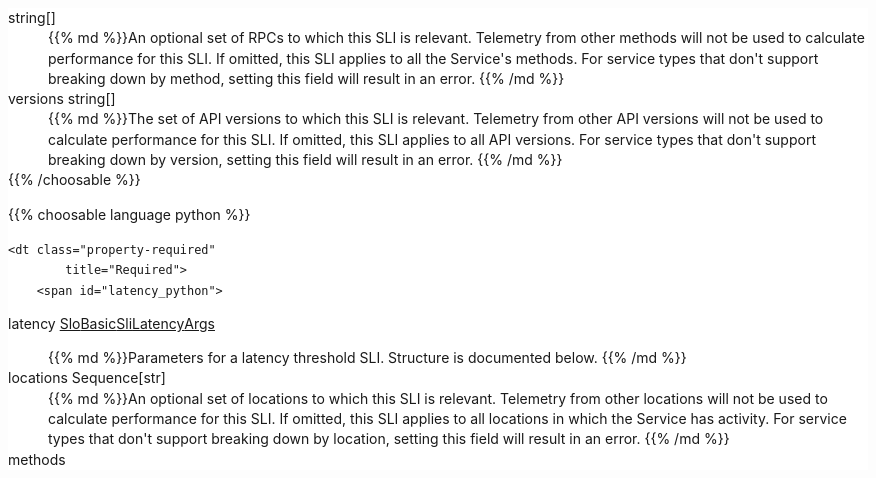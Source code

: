 </span>
        <span class="property-indicator"></span>
        <span class="property-type">string[]</span>
    </dt>
    <dd>{{% md %}}An optional set of RPCs to which this SLI is relevant.
Telemetry from other methods will not be used to calculate
performance for this SLI. If omitted, this SLI applies to all
the Service's methods. For service types that don't support
breaking down by method, setting this field will result in an
error.
{{% /md %}}</dd>
    <dt class="property-optional"
            title="Optional">
        <span id="versions_nodejs">
<a href="#versions_nodejs" style="color: inherit; text-decoration: inherit;">versions</a>
</span>
        <span class="property-indicator"></span>
        <span class="property-type">string[]</span>
    </dt>
    <dd>{{% md %}}The set of API versions to which this SLI is relevant.
Telemetry from other API versions will not be used to
calculate performance for this SLI. If omitted,
this SLI applies to all API versions. For service types
that don't support breaking down by version, setting this
field will result in an error.
{{% /md %}}</dd>
</dl>
{{% /choosable %}}

{{% choosable language python %}}
<dl class="resources-properties">

    <dt class="property-required"
            title="Required">
        <span id="latency_python">
<a href="#latency_python" style="color: inherit; text-decoration: inherit;">latency</a>
</span>
        <span class="property-indicator"></span>
        <span class="property-type"><a href="#slobasicslilatency">Slo<wbr>Basic<wbr>Sli<wbr>Latency<wbr>Args</a></span>
    </dt>
    <dd>{{% md %}}Parameters for a latency threshold SLI.
Structure is documented below.
{{% /md %}}</dd>
    <dt class="property-optional"
            title="Optional">
        <span id="locations_python">
<a href="#locations_python" style="color: inherit; text-decoration: inherit;">locations</a>
</span>
        <span class="property-indicator"></span>
        <span class="property-type">Sequence[str]</span>
    </dt>
    <dd>{{% md %}}An optional set of locations to which this SLI is relevant.
Telemetry from other locations will not be used to calculate
performance for this SLI. If omitted, this SLI applies to all
locations in which the Service has activity. For service types
that don't support breaking down by location, setting this
field will result in an error.
{{% /md %}}</dd>
    <dt class="property-optional"
            title="Optional">
        <span id="methods_python">
<a href="#methods_python" style="color: inherit; text-decoration: inherit;">methods</a>
</span>